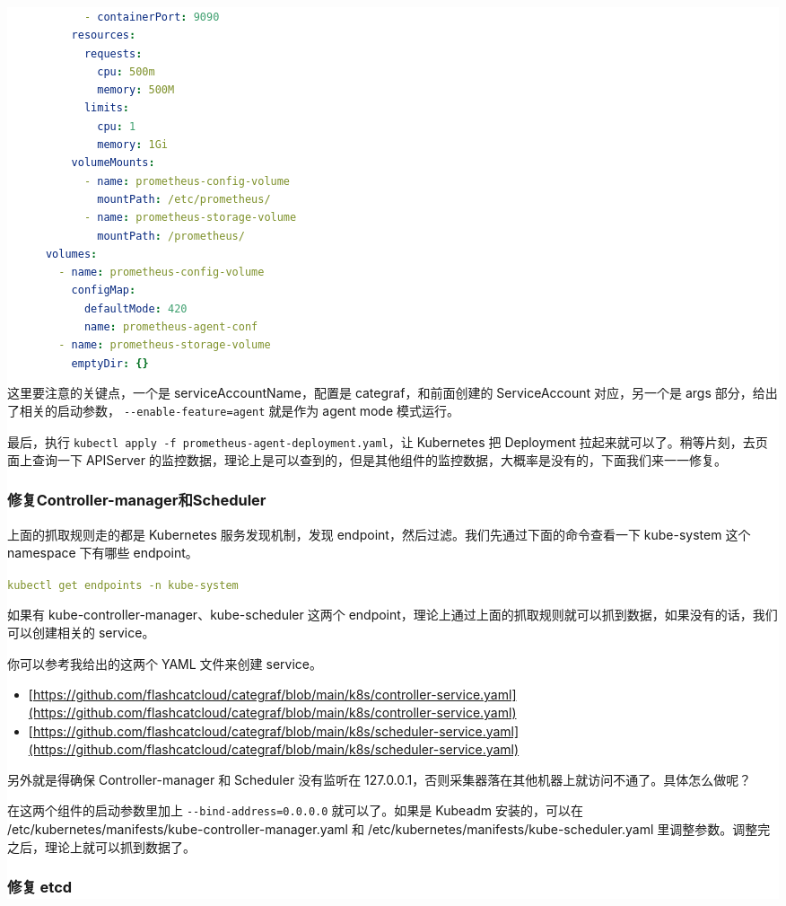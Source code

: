 ```yaml
            - containerPort: 9090
          resources:
            requests:
              cpu: 500m
              memory: 500M
            limits:
              cpu: 1
              memory: 1Gi
          volumeMounts:
            - name: prometheus-config-volume
              mountPath: /etc/prometheus/
            - name: prometheus-storage-volume
              mountPath: /prometheus/
      volumes:
        - name: prometheus-config-volume
          configMap:
            defaultMode: 420
            name: prometheus-agent-conf
        - name: prometheus-storage-volume
          emptyDir: {}

```

这里要注意的关键点，一个是 serviceAccountName，配置是 categraf，和前面创建的 ServiceAccount 对应，另一个是 args 部分，给出了相关的启动参数， `--enable-feature=agent` 就是作为 agent mode 模式运行。

最后，执行 `kubectl apply -f prometheus-agent-deployment.yaml`，让 Kubernetes 把 Deployment 拉起来就可以了。稍等片刻，去页面上查询一下 APIServer 的监控数据，理论上是可以查到的，但是其他组件的监控数据，大概率是没有的，下面我们来一一修复。

### 修复Controller-manager和Scheduler

上面的抓取规则走的都是 Kubernetes 服务发现机制，发现 endpoint，然后过滤。我们先通过下面的命令查看一下 kube-system 这个 namespace 下有哪些 endpoint。

```yaml
kubectl get endpoints -n kube-system

```

如果有 kube-controller-manager、kube-scheduler 这两个 endpoint，理论上通过上面的抓取规则就可以抓到数据，如果没有的话，我们可以创建相关的 service。

你可以参考我给出的这两个 YAML 文件来创建 service。

- [https://github.com/flashcatcloud/categraf/blob/main/k8s/controller-service.yaml](https://github.com/flashcatcloud/categraf/blob/main/k8s/controller-service.yaml)
- [https://github.com/flashcatcloud/categraf/blob/main/k8s/scheduler-service.yaml](https://github.com/flashcatcloud/categraf/blob/main/k8s/scheduler-service.yaml)

另外就是得确保 Controller-manager 和 Scheduler 没有监听在 127.0.0.1，否则采集器落在其他机器上就访问不通了。具体怎么做呢？

在这两个组件的启动参数里加上 `--bind-address=0.0.0.0` 就可以了。如果是 Kubeadm 安装的，可以在 /etc/kubernetes/manifests/kube-controller-manager.yaml 和 /etc/kubernetes/manifests/kube-scheduler.yaml 里调整参数。调整完之后，理论上就可以抓到数据了。

### 修复 etcd
